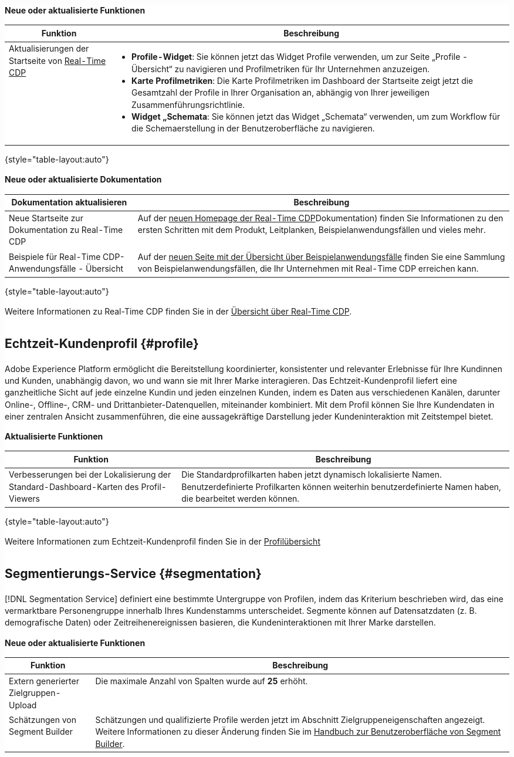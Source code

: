 **Neue oder aktualisierte Funktionen**

| Funktion | Beschreibung |
| --- | --- |
| Aktualisierungen der Startseite von [Real-Time CDP](https://experience.adobe.com) | <ul><li>**Profile-Widget**: Sie können jetzt das Widget Profile verwenden, um zur Seite „Profile - Übersicht“ zu navigieren und Profilmetriken für Ihr Unternehmen anzuzeigen.</li><li>**Karte Profilmetriken**: Die Karte Profilmetriken im Dashboard der Startseite zeigt jetzt die Gesamtzahl der Profile in Ihrer Organisation an, abhängig von Ihrer jeweiligen Zusammenführungsrichtlinie.</li><li>**Widget „Schemata**: Sie können jetzt das Widget „Schemata“ verwenden, um zum Workflow für die Schemaerstellung in der Benutzeroberfläche zu navigieren.</li></ul> |

{style="table-layout:auto"}

**Neue oder aktualisierte Dokumentation**

| Dokumentation aktualisieren | Beschreibung |
| --- | --- |
| Neue Startseite zur Dokumentation zu Real-Time CDP | Auf der [neuen Homepage der Real-Time CDP](/help/rtcdp/home.md)Dokumentation) finden Sie Informationen zu den ersten Schritten mit dem Produkt, Leitplanken, Beispielanwendungsfällen und vieles mehr. |
| Beispiele für Real-Time CDP-Anwendungsfälle - Übersicht | Auf der [neuen Seite mit der Übersicht über Beispielanwendungsfälle](/help/rtcdp/use-case-guides/overview.md) finden Sie eine Sammlung von Beispielanwendungsfällen, die Ihr Unternehmen mit Real-Time CDP erreichen kann. |

{style="table-layout:auto"}

Weitere Informationen zu Real-Time CDP finden Sie in der [Übersicht über Real-Time CDP](../../rtcdp/overview.md).

## Echtzeit-Kundenprofil {#profile}

Adobe Experience Platform ermöglicht die Bereitstellung koordinierter, konsistenter und relevanter Erlebnisse für Ihre Kundinnen und Kunden, unabhängig davon, wo und wann sie mit Ihrer Marke interagieren. Das Echtzeit-Kundenprofil liefert eine ganzheitliche Sicht auf jede einzelne Kundin und jeden einzelnen Kunden, indem es Daten aus verschiedenen Kanälen, darunter Online-, Offline-, CRM- und Drittanbieter-Datenquellen, miteinander kombiniert. Mit dem Profil können Sie Ihre Kundendaten in einer zentralen Ansicht zusammenführen, die eine aussagekräftige Darstellung jeder Kundeninteraktion mit Zeitstempel bietet.

**Aktualisierte Funktionen**

| Funktion | Beschreibung |
| --- | --- |
| Verbesserungen bei der Lokalisierung der Standard-Dashboard-Karten des Profil-Viewers | Die Standardprofilkarten haben jetzt dynamisch lokalisierte Namen. Benutzerdefinierte Profilkarten können weiterhin benutzerdefinierte Namen haben, die bearbeitet werden können. |

{style="table-layout:auto"}

Weitere Informationen zum Echtzeit-Kundenprofil finden Sie in der [Profilübersicht](../../profile/home.md)

## Segmentierungs-Service {#segmentation}

[!DNL Segmentation Service] definiert eine bestimmte Untergruppe von Profilen, indem das Kriterium beschrieben wird, das eine vermarktbare Personengruppe innerhalb Ihres Kundenstamms unterscheidet. Segmente können auf Datensatzdaten (z. B. demografische Daten) oder Zeitreihenereignissen basieren, die Kundeninteraktionen mit Ihrer Marke darstellen.

**Neue oder aktualisierte Funktionen**

| Funktion | Beschreibung |
| ------- | ----------- |
| Extern generierter Zielgruppen-Upload | Die maximale Anzahl von Spalten wurde auf **25** erhöht. |
| Schätzungen von Segment Builder | Schätzungen und qualifizierte Profile werden jetzt im Abschnitt Zielgruppeneigenschaften angezeigt. Weitere Informationen zu dieser Änderung finden Sie im [Handbuch zur Benutzeroberfläche von Segment Builder](../../segmentation/ui/segment-builder.md). |
